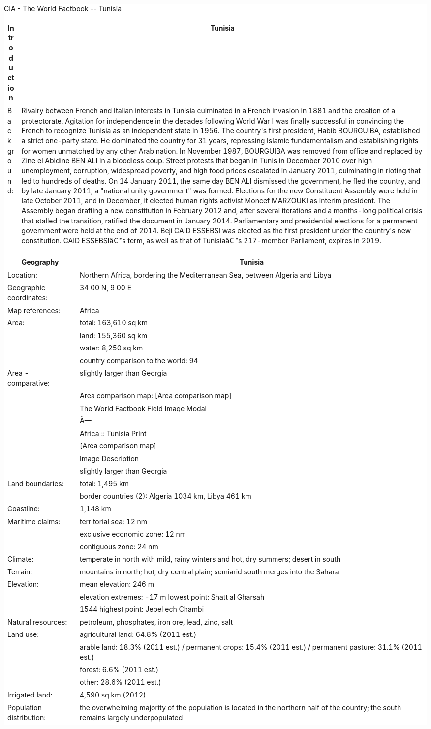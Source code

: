 CIA - The World Factbook -- Tunisia

| Introduction | Tunisia |
| --- | --- |
| Background: | Rivalry between French and Italian interests in Tunisia culminated in a French invasion in 1881 and the creation of a protectorate. Agitation for independence in the decades following World War I was finally successful in convincing the French to recognize Tunisia as an independent state in 1956. The country's first president, Habib BOURGUIBA, established a strict one-party state. He dominated the country for 31 years, repressing Islamic fundamentalism and establishing rights for women unmatched by any other Arab nation. In November 1987, BOURGUIBA was removed from office and replaced by Zine el Abidine BEN ALI in a bloodless coup. Street protests that began in Tunis in December 2010 over high unemployment, corruption, widespread poverty, and high food prices escalated in January 2011, culminating in rioting that led to hundreds of deaths. On 14 January 2011, the same day BEN ALI dismissed the government, he fled the country, and by late January 2011, a "national unity government" was formed. Elections for the new Constituent Assembly were held in late October 2011, and in December, it elected human rights activist Moncef MARZOUKI as interim president. The Assembly began drafting a new constitution in February 2012 and, after several iterations and a months-long political crisis that stalled the transition, ratified the document in January 2014. Parliamentary and presidential elections for a permanent government were held at the end of 2014. Beji CAID ESSEBSI was elected as the first president under the country's new constitution. CAID ESSEBSIâ€™s term, as well as that of Tunisiaâ€™s 217-member Parliament, expires in 2019. |

| Geography | Tunisia |
| --- | --- |
| Location: | Northern Africa, bordering the Mediterranean Sea, between Algeria and Libya |
| Geographic coordinates: | 34 00 N, 9 00 E |
| Map references: | Africa |
| Area: | total: 163,610 sq km |
| | land: 155,360 sq km |
| | water: 8,250 sq km |
| | country comparison to the world: 94 |
| Area - comparative: | slightly larger than Georgia |
| | Area comparison map: [Area comparison map] |
| | The World Factbook Field Image Modal |
| | Ã— |
| | Africa :: Tunisia Print |
| | [Area comparison map] |
| | Image Description |
| | slightly larger than Georgia |
| Land boundaries: | total: 1,495 km |
| | border countries (2): Algeria 1034 km, Libya 461 km |
| Coastline: | 1,148 km |
| Maritime claims: | territorial sea: 12 nm |
| | exclusive economic zone: 12 nm |
| | contiguous zone: 24 nm |
| Climate: | temperate in north with mild, rainy winters and hot, dry summers; desert in south |
| Terrain: | mountains in north; hot, dry central plain; semiarid south merges into the Sahara |
| Elevation: | mean elevation: 246 m |
| | elevation extremes: -17 m lowest point: Shatt al Gharsah |
| | 1544 highest point: Jebel ech Chambi |
| Natural resources: | petroleum, phosphates, iron ore, lead, zinc, salt |
| Land use: | agricultural land: 64.8% (2011 est.) |
| | arable land: 18.3% (2011 est.) / permanent crops: 15.4% (2011 est.) / permanent pasture: 31.1% (2011 est.) |
| | forest: 6.6% (2011 est.) |
| | other: 28.6% (2011 est.) |
| Irrigated land: | 4,590 sq km (2012) |
| Population distribution: | the overwhelming majority of the population is located in the northern half of the country; the south remains largely underpopulated |